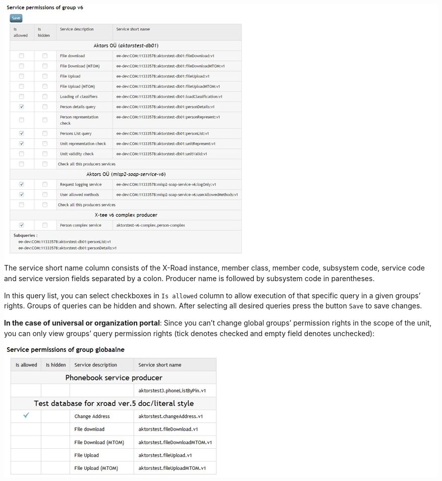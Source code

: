 ![Permissions table](img/manager_guide_screenshot_13.png)

The service short name column consists of the X-Road instance, member class,
member code, subsystem code, service code and service version fields separated
by a colon. Producer name is followed by subsystem code in parentheses.

In this query list, you can select checkboxes in `Is allowed` column to allow
execution of that specific query in a given groups’ rights. Groups of queries
can be hidden and shown. After selecting all desired queries press the button
`Save` to save changes.

**In the case of universal or organization portal**: Since you can’t change
global groups’ permission rights in the scope of the unit, you can only view
groups’ query permission rights (tick denotes checked and empty field denotes
unchecked):

![Universal portal permissions table](img/manager_guide_screenshot_14.png)
